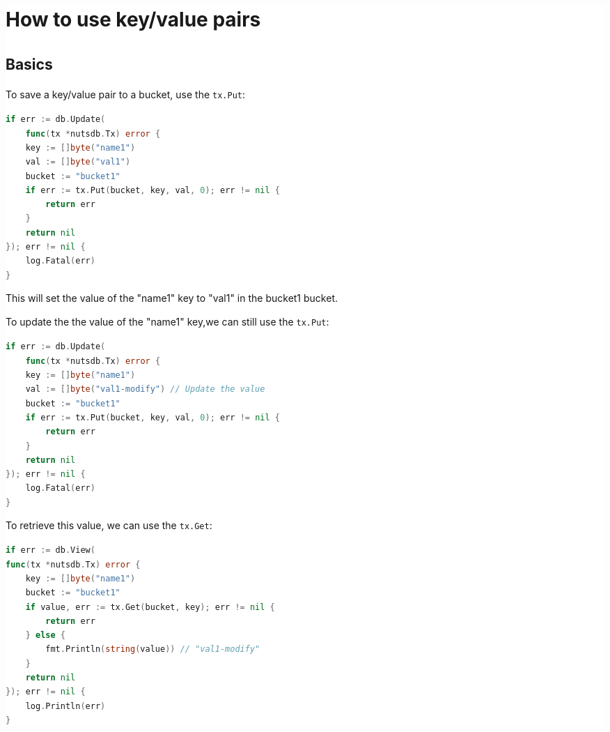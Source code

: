 # How to use key/value pairs

## Basics

To save a key/value pair to a bucket, use the `tx.Put`:

```go
if err := db.Update(
    func(tx *nutsdb.Tx) error {
    key := []byte("name1")
    val := []byte("val1")
    bucket := "bucket1"
    if err := tx.Put(bucket, key, val, 0); err != nil {
        return err
    }
    return nil
}); err != nil {
    log.Fatal(err)
}
```

This will set the value of the "name1" key to "val1" in the bucket1 bucket.

To update the the value of the "name1" key,we can still use the `tx.Put`:

```go
if err := db.Update(
    func(tx *nutsdb.Tx) error {
    key := []byte("name1")
    val := []byte("val1-modify") // Update the value
    bucket := "bucket1"
    if err := tx.Put(bucket, key, val, 0); err != nil {
        return err
    }
    return nil
}); err != nil {
    log.Fatal(err)
}
```

To retrieve this value, we can use the `tx.Get`:

```go
if err := db.View(
func(tx *nutsdb.Tx) error {
    key := []byte("name1")
    bucket := "bucket1"
    if value, err := tx.Get(bucket, key); err != nil {
        return err
    } else {
        fmt.Println(string(value)) // "val1-modify"
    }
    return nil
}); err != nil {
    log.Println(err)
}
```
